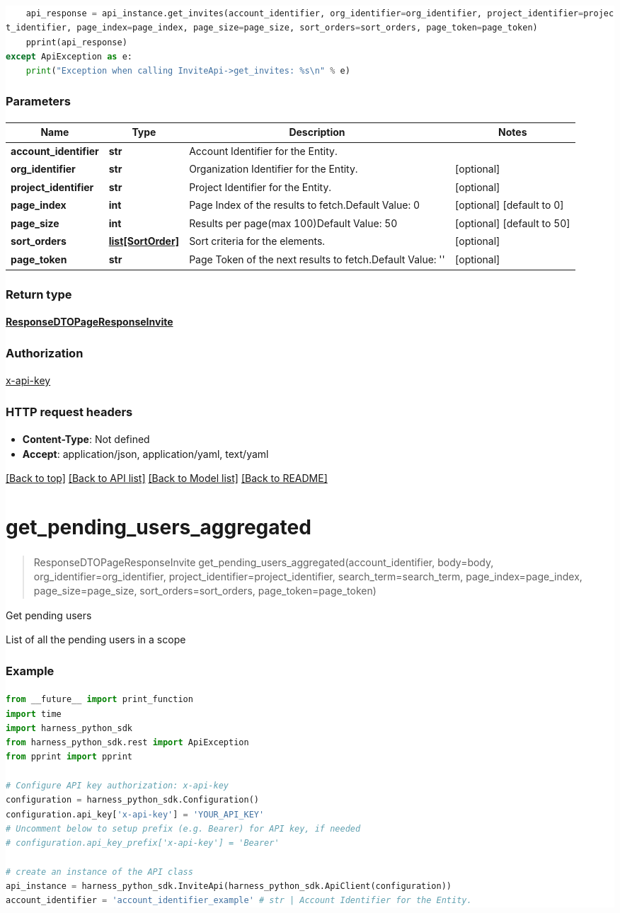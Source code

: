 ```python
    api_response = api_instance.get_invites(account_identifier, org_identifier=org_identifier, project_identifier=project_identifier, page_index=page_index, page_size=page_size, sort_orders=sort_orders, page_token=page_token)
    pprint(api_response)
except ApiException as e:
    print("Exception when calling InviteApi->get_invites: %s\n" % e)
```

### Parameters

Name | Type | Description  | Notes
------------- | ------------- | ------------- | -------------
 **account_identifier** | **str**| Account Identifier for the Entity. | 
 **org_identifier** | **str**| Organization Identifier for the Entity. | [optional] 
 **project_identifier** | **str**| Project Identifier for the Entity. | [optional] 
 **page_index** | **int**| Page Index of the results to fetch.Default Value: 0 | [optional] [default to 0]
 **page_size** | **int**| Results per page(max 100)Default Value: 50 | [optional] [default to 50]
 **sort_orders** | [**list[SortOrder]**](SortOrder.md)| Sort criteria for the elements. | [optional] 
 **page_token** | **str**| Page Token of the next results to fetch.Default Value: &#x27;&#x27; | [optional] 

### Return type

[**ResponseDTOPageResponseInvite**](ResponseDTOPageResponseInvite.md)

### Authorization

[x-api-key](../README.md#x-api-key)

### HTTP request headers

 - **Content-Type**: Not defined
 - **Accept**: application/json, application/yaml, text/yaml

[[Back to top]](#) [[Back to API list]](../README.md#documentation-for-api-endpoints) [[Back to Model list]](../README.md#documentation-for-models) [[Back to README]](../README.md)

# **get_pending_users_aggregated**
> ResponseDTOPageResponseInvite get_pending_users_aggregated(account_identifier, body=body, org_identifier=org_identifier, project_identifier=project_identifier, search_term=search_term, page_index=page_index, page_size=page_size, sort_orders=sort_orders, page_token=page_token)

Get pending users

List of all the pending users in a scope

### Example
```python
from __future__ import print_function
import time
import harness_python_sdk
from harness_python_sdk.rest import ApiException
from pprint import pprint

# Configure API key authorization: x-api-key
configuration = harness_python_sdk.Configuration()
configuration.api_key['x-api-key'] = 'YOUR_API_KEY'
# Uncomment below to setup prefix (e.g. Bearer) for API key, if needed
# configuration.api_key_prefix['x-api-key'] = 'Bearer'

# create an instance of the API class
api_instance = harness_python_sdk.InviteApi(harness_python_sdk.ApiClient(configuration))
account_identifier = 'account_identifier_example' # str | Account Identifier for the Entity.
```